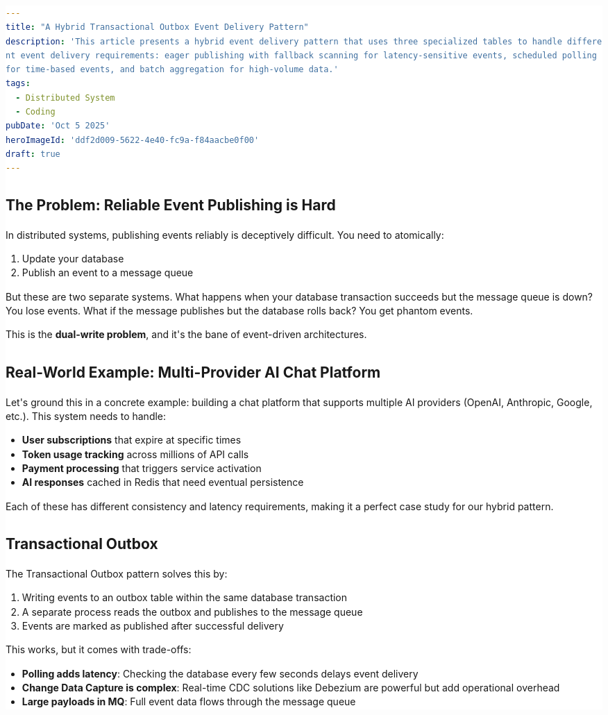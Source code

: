 ```yaml
---
title: "A Hybrid Transactional Outbox Event Delivery Pattern"
description: 'This article presents a hybrid event delivery pattern that uses three specialized tables to handle different event delivery requirements: eager publishing with fallback scanning for latency-sensitive events, scheduled polling for time-based events, and batch aggregation for high-volume data.'
tags:
  - Distributed System
  - Coding
pubDate: 'Oct 5 2025'
heroImageId: 'ddf2d009-5622-4e40-fc9a-f84aacbe0f00'
draft: true
---
```


## The Problem: Reliable Event Publishing is Hard

In distributed systems, publishing events reliably is deceptively difficult. You need to atomically:
1. Update your database
2. Publish an event to a message queue

But these are two separate systems. What happens when your database transaction succeeds but the message queue is down? You lose events. What if the message publishes but the database rolls back? You get phantom events.

This is the **dual-write problem**, and it's the bane of event-driven architectures.

## Real-World Example: Multi-Provider AI Chat Platform

Let's ground this in a concrete example: building a chat platform that supports multiple AI providers (OpenAI, Anthropic, Google, etc.). This system needs to handle:

- **User subscriptions** that expire at specific times
- **Token usage tracking** across millions of API calls
- **Payment processing** that triggers service activation
- **AI responses** cached in Redis that need eventual persistence

Each of these has different consistency and latency requirements, making it a perfect case study for our hybrid pattern.

## Transactional Outbox

The Transactional Outbox pattern solves this by:
1. Writing events to an outbox table within the same database transaction
2. A separate process reads the outbox and publishes to the message queue
3. Events are marked as published after successful delivery

This works, but it comes with trade-offs:
- **Polling adds latency**: Checking the database every few seconds delays event delivery
- **Change Data Capture is complex**: Real-time CDC solutions like Debezium are powerful but add operational overhead
- **Large payloads in MQ**: Full event data flows through the message queue
